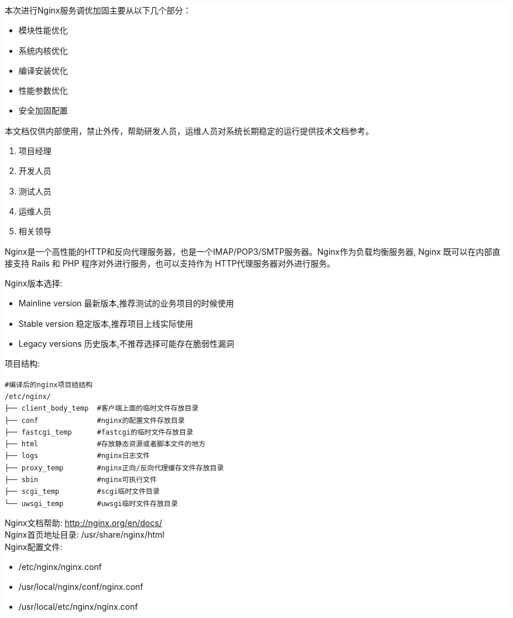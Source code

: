 本次进行Nginx服务调优加固主要从以下几个部分：

-   模块性能优化
    
-   系统内核优化
    
-   编译安装优化
    
-   性能参数优化
    
-   安全加固配置
    

本文档仅供内部使用，禁止外传，帮助研发人员，运维人员对系统长期稳定的运行提供技术文档参考。

1.  项目经理
    
2.  开发人员
    
3.  测试人员
    
4.  运维人员
    
5.  相关领导
    

Nginx是一个高性能的HTTP和反向代理服务器，也是一个IMAP/POP3/SMTP服务器。Nginx作为负载均衡服务器, Nginx 既可以在内部直接支持 Rails 和 PHP 程序对外进行服务，也可以支持作为 HTTP代理服务器对外进行服务。

Nginx版本选择:

-   Mainline version 最新版本,推荐测试的业务项目的时候使用
    
-   Stable version 稳定版本,推荐项目上线实际使用
    
-   Legacy versions 历史版本,不推荐选择可能存在脆弱性漏洞
    

项目结构:

```
#编译后的nginx项目结结构
/etc/nginx/
├── client_body_temp  #客户端上面的临时文件存放目录
├── conf              #nginx的配置文件存放目录
├── fastcgi_temp      #fastcgi的临时文件存放目录
├── html              #存放静态资源或者脚本文件的地方
├── logs              #nginx日志文件
├── proxy_temp        #nginx正向/反向代理缓存文件存放目录
├── sbin              #nginx可执行文件
├── scgi_temp         #scgi临时文件目录
└── uwsgi_temp        #uwsgi临时文件存放目录
```

Nginx文档帮助: http://nginx.org/en/docs/  
Nginx首页地址目录: /usr/share/nginx/html  
Nginx配置文件:

-   /etc/nginx/nginx.conf
    
-   /usr/local/nginx/conf/nginx.conf
    
-   /usr/local/etc/nginx/nginx.conf
    